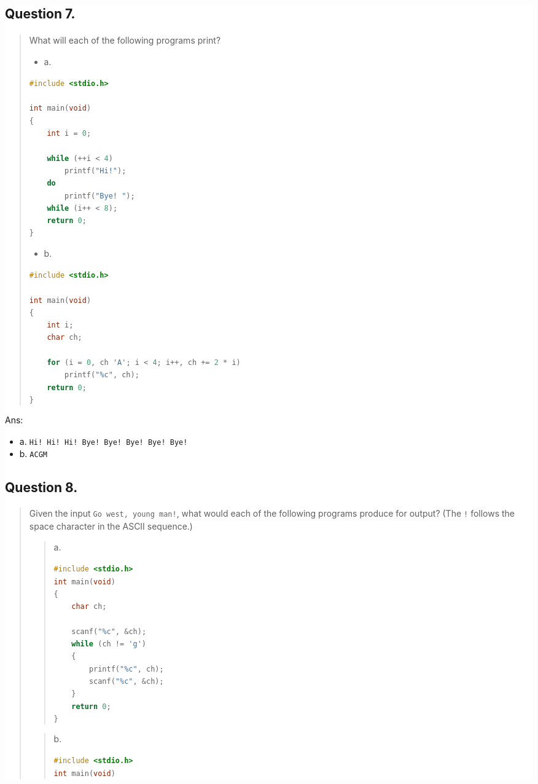 ## Question 7.
> What will each of the following programs print?
> - a.
> ```c
> #include <stdio.h>
> 
> int main(void)
> {
>     int i = 0;
> 
>     while (++i < 4)
>         printf("Hi!");
>     do
>         printf("Bye! ");
>     while (i++ < 8);
>     return 0;
> }
> ```
> - b.
> ```c
> #include <stdio.h>
> 
> int main(void)
> {
>     int i;
>     char ch;
> 
>     for (i = 0, ch 'A'; i < 4; i++, ch += 2 * i)
>         printf("%c", ch);
>     return 0;
> }
> ```
Ans:
- a. `Hi! Hi! Hi! Bye! Bye! Bye! Bye! Bye!`
- b. `ACGM`

## Question 8.
> Given the input `Go west, young man!`, what would each of the following 
  programs produce for output? (The `!` follows the space character in the 
  ASCII sequence.)
>
>> a.
>> ```c
>> #include <stdio.h>
>> int main(void)
>> {
>>     char ch;
>> 
>>     scanf("%c", &ch);
>>     while (ch != 'g')
>>     {
>>         printf("%c", ch);
>>         scanf("%c", &ch);
>>     }
>>     return 0;
>> }
>> ```
>
>> b.
>> ```c
>> #include <stdio.h>
>> int main(void)